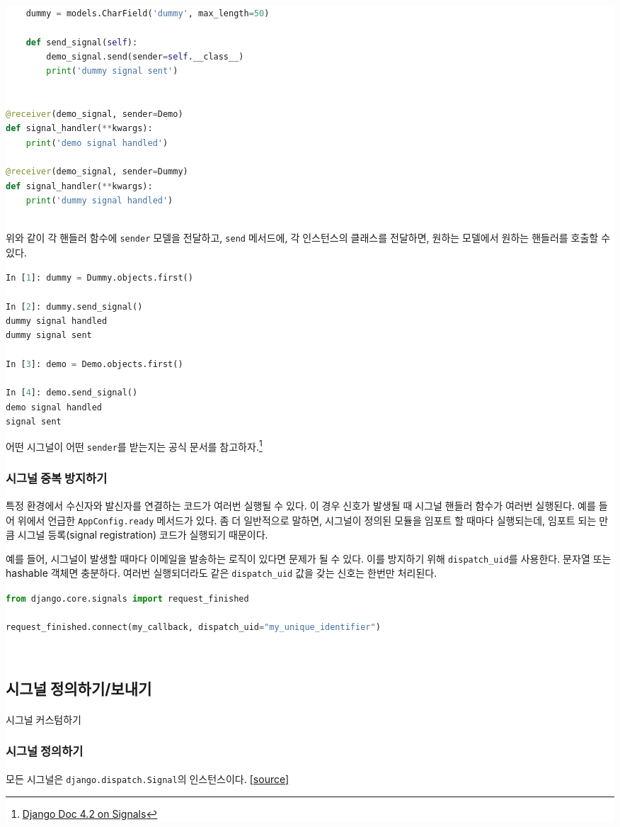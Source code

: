 ```python
    dummy = models.CharField('dummy', max_length=50)

    def send_signal(self):
        demo_signal.send(sender=self.__class__)
        print('dummy signal sent')


@receiver(demo_signal, sender=Demo)
def signal_handler(**kwargs):
    print('demo signal handled')

@receiver(demo_signal, sender=Dummy)
def signal_handler(**kwargs):
    print('dummy signal handled')
    
```
위와 같이 각 핸들러 함수에 `sender` 모델을 전달하고, `send` 메서드에, 각 인스턴스의 클래스를 전달하면, 원하는 모델에서 원하는 핸들러를 호출할 수 있다.
```python
In [1]: dummy = Dummy.objects.first()

In [2]: dummy.send_signal()
dummy signal handled
dummy signal sent

In [3]: demo = Demo.objects.first()

In [4]: demo.send_signal()
demo signal handled
signal sent
```

어떤 시그널이 어떤 `sender`를 받는지는 공식 문서를 참고하자.[^5]

### 시그널 중복 방지하기
특정 환경에서 수신자와 발신자를 연결하는 코드가 여러번 실행될 수 있다. 이 경우 신호가 발생될 때 시그널 핸들러 함수가 여러번 실행된다. 예를 들어 위에서 언급한 `AppConfig.ready` 메서드가 있다. 좀 더 일반적으로 말하면, 시그널이 정의된 모듈을 임포트 할 때마다 실행되는데, 임포트 되는 만큼 시그널 등록(signal registration) 코드가 실행되기 때문이다.

예를 들어, 시그널이 발생할 때마다 이메일을 발송하는 로직이 있다면 문제가 될 수 있다. 이를 방지하기 위해 `dispatch_uid`를 사용한다. 문자열 또는 hashable 객체면 충분하다. 여러번 실행되더라도 같은 `dispatch_uid` 값을 갖는 신호는 한번만 처리된다.

```python
from django.core.signals import request_finished

request_finished.connect(my_callback, dispatch_uid="my_unique_identifier")
```

<br>

## 시그널 정의하기/보내기
시그널 커스텀하기

### 시그널 정의하기
모든 시그널은 `django.dispatch.Signal`의 인스턴스이다. [\[source\]](https://docs.djangoproject.com/en/4.2/_modules/django/dispatch/dispatcher/#Signal)


[^1]: [`AppConfig.ready()`](https://docs.djangoproject.com/en/4.2/ref/applications/#methods)
[^2]: [느슨한 결합(Loose Coupling)](https://swk3169.tistory.com/185)
[^3]: [Django Doc 4.2 on Configuring application](https://docs.djangoproject.com/en/4.2/ref/applications/#configuring-applications-ref)
[^4]: [Django Doc 4.2 on `pre_save`](https://docs.djangoproject.com/en/4.2/ref/signals/#pre-save)
[^5]: [Django Doc 4.2 on Signals](https://docs.djangoproject.com/en/4.2/topics/signals/)
[^6]: [`kwargs` on Receiver](https://stackoverflow.com/questions/20332551/how-django-signal-receiver-should-handle-errors)
[^7]: [because the related objects are deleted with sql in database directly, it do not call the delete method of the related model, so it does not work to override delete method. it could be one way to use `pre_delete` or `post_delete` signal.](https://stackoverflow.com/questions/62358103/cascade-delete-not-working-with-django-models)